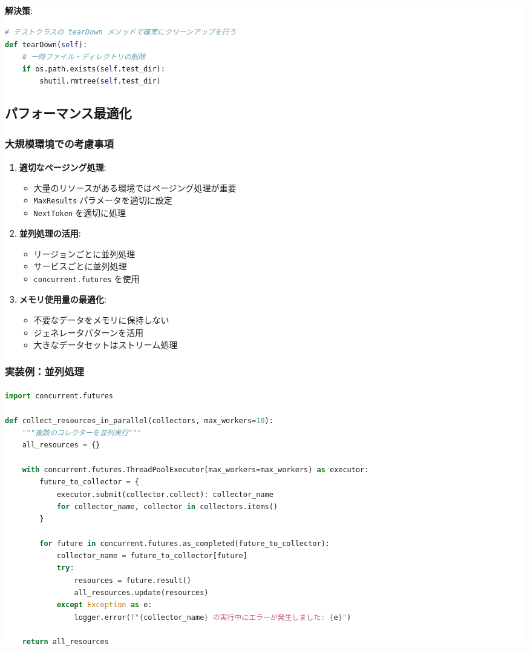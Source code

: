 **解決策**:
```python
# テストクラスの tearDown メソッドで確実にクリーンアップを行う
def tearDown(self):
    # 一時ファイル・ディレクトリの削除
    if os.path.exists(self.test_dir):
        shutil.rmtree(self.test_dir)
```

## パフォーマンス最適化

### 大規模環境での考慮事項

1. **適切なページング処理**:
   - 大量のリソースがある環境ではページング処理が重要
   - `MaxResults` パラメータを適切に設定
   - `NextToken` を適切に処理

2. **並列処理の活用**:
   - リージョンごとに並列処理
   - サービスごとに並列処理
   - `concurrent.futures` を使用

3. **メモリ使用量の最適化**:
   - 不要なデータをメモリに保持しない
   - ジェネレータパターンを活用
   - 大きなデータセットはストリーム処理

### 実装例：並列処理

```python
import concurrent.futures

def collect_resources_in_parallel(collectors, max_workers=10):
    """複数のコレクターを並列実行"""
    all_resources = {}
    
    with concurrent.futures.ThreadPoolExecutor(max_workers=max_workers) as executor:
        future_to_collector = {
            executor.submit(collector.collect): collector_name
            for collector_name, collector in collectors.items()
        }
        
        for future in concurrent.futures.as_completed(future_to_collector):
            collector_name = future_to_collector[future]
            try:
                resources = future.result()
                all_resources.update(resources)
            except Exception as e:
                logger.error(f"{collector_name} の実行中にエラーが発生しました: {e}")
    
    return all_resources
```
